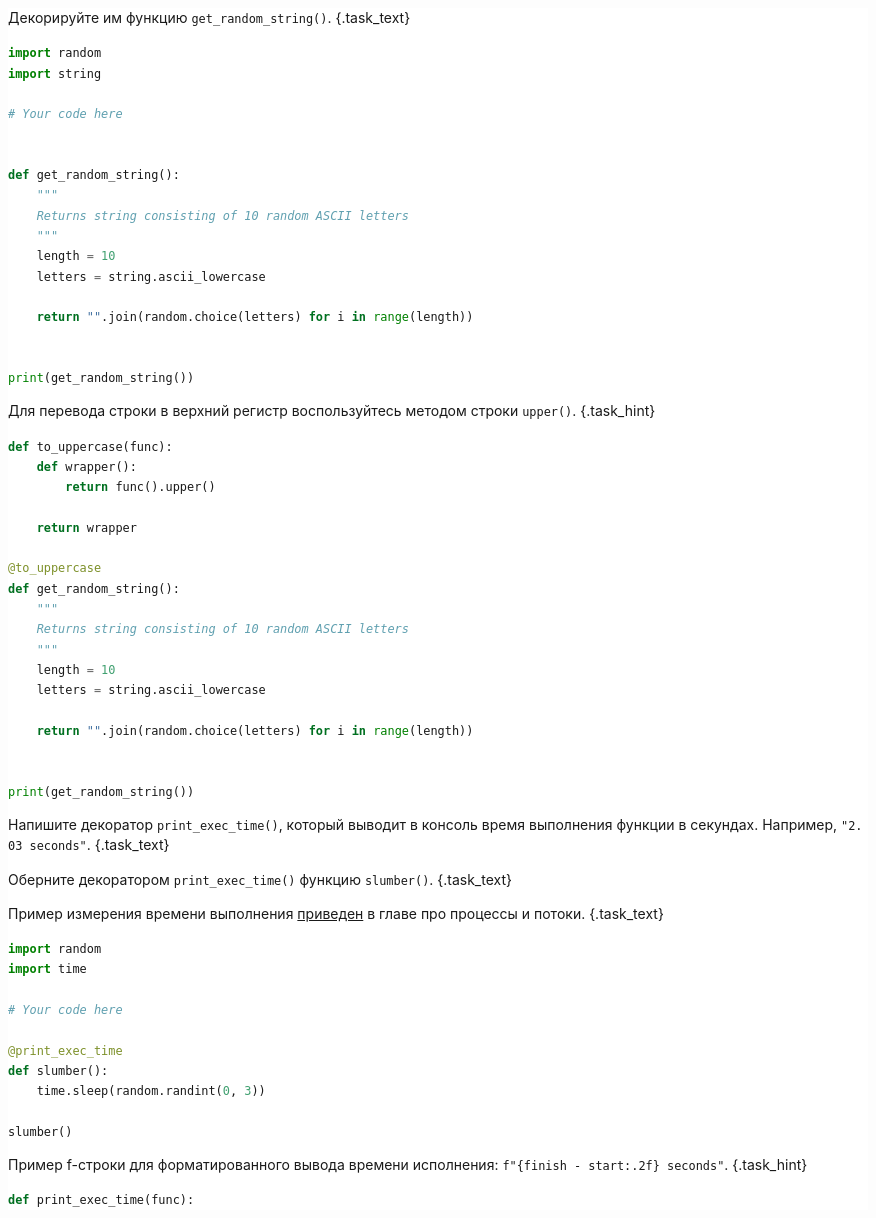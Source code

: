 Декорируйте им функцию `get_random_string()`. {.task_text}

```python {.task_source #python_chapter_0270_task_0020}
import random
import string

# Your code here


def get_random_string():
    """
    Returns string consisting of 10 random ASCII letters
    """
    length = 10
    letters = string.ascii_lowercase

    return "".join(random.choice(letters) for i in range(length))


print(get_random_string())
```
Для перевода строки в верхний регистр воспользуйтесь методом строки `upper()`. {.task_hint}
```python {.task_answer}
def to_uppercase(func):
    def wrapper():
        return func().upper()

    return wrapper

@to_uppercase
def get_random_string():
    """
    Returns string consisting of 10 random ASCII letters
    """
    length = 10
    letters = string.ascii_lowercase

    return "".join(random.choice(letters) for i in range(length))


print(get_random_string())
```

Напишите декоратор `print_exec_time()`, который выводит в консоль время выполнения функции в секундах. Например, `"2.03 seconds"`. {.task_text}

Оберните декоратором `print_exec_time()` функцию `slumber()`. {.task_text}

Пример измерения времени выполнения [приведен](/courses/python/chapters/python_chapter_0300#block-measure-time) в главе про процессы и потоки. {.task_text}

```python {.task_source #python_chapter_0270_task_0030}
import random
import time

# Your code here

@print_exec_time
def slumber():
    time.sleep(random.randint(0, 3))

slumber()
```
Пример f-строки для форматированного вывода времени исполнения: `f"{finish - start:.2f} seconds"`. {.task_hint}
```python {.task_answer}
def print_exec_time(func):
```